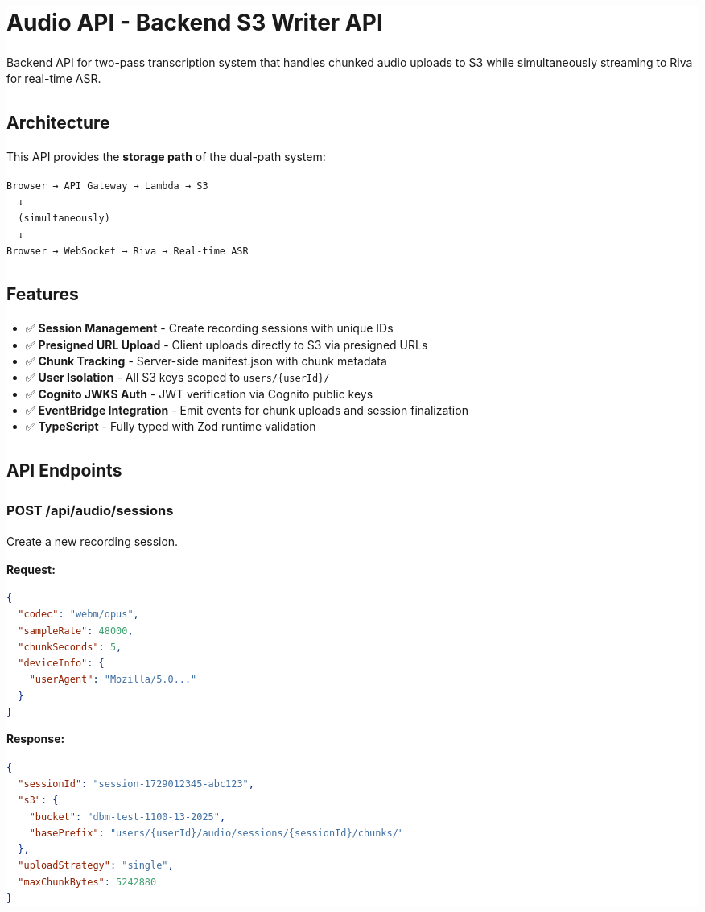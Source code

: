 # Audio API - Backend S3 Writer API

Backend API for two-pass transcription system that handles chunked audio uploads to S3 while simultaneously streaming to Riva for real-time ASR.

## Architecture

This API provides the **storage path** of the dual-path system:

```
Browser → API Gateway → Lambda → S3
  ↓
  (simultaneously)
  ↓
Browser → WebSocket → Riva → Real-time ASR
```

## Features

- ✅ **Session Management** - Create recording sessions with unique IDs
- ✅ **Presigned URL Upload** - Client uploads directly to S3 via presigned URLs
- ✅ **Chunk Tracking** - Server-side manifest.json with chunk metadata
- ✅ **User Isolation** - All S3 keys scoped to `users/{userId}/`
- ✅ **Cognito JWKS Auth** - JWT verification via Cognito public keys
- ✅ **EventBridge Integration** - Emit events for chunk uploads and session finalization
- ✅ **TypeScript** - Fully typed with Zod runtime validation

## API Endpoints

### POST /api/audio/sessions
Create a new recording session.

**Request:**
```json
{
  "codec": "webm/opus",
  "sampleRate": 48000,
  "chunkSeconds": 5,
  "deviceInfo": {
    "userAgent": "Mozilla/5.0..."
  }
}
```

**Response:**
```json
{
  "sessionId": "session-1729012345-abc123",
  "s3": {
    "bucket": "dbm-test-1100-13-2025",
    "basePrefix": "users/{userId}/audio/sessions/{sessionId}/chunks/"
  },
  "uploadStrategy": "single",
  "maxChunkBytes": 5242880
}
```
